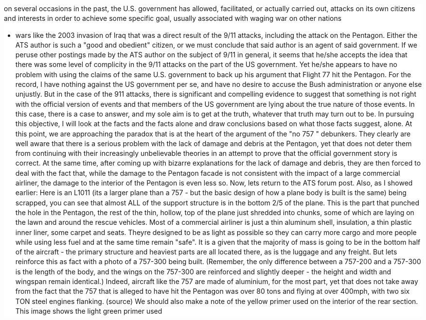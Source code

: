 on several occasions in the past, the U.S. government has allowed, facilitated,
or actually carried out, attacks on its own citizens and interests in order to
achieve some specific goal, usually associated with waging war on other nations
- wars like the 2003 invasion of Iraq that was a direct result of the 9/11
attacks, including the attack on the Pentagon. Either the ATS author is such a
"good and obedient" citizen, or we must conclude that said author is an agent of
said government.
If we
peruse other postings made by the ATS author on the subject of 9/11 in general,
it seems that he/she accepts the idea that there was some level of complicity in
the 9/11 attacks on the part of the US government. Yet he/she appears to have no
problem with using the claims of the same U.S. government to back up his
argument that Flight 77 hit the Pentagon.
For
the record, I have nothing against the US government per se, and have no desire
to accuse the Bush administration or anyone else unjustly. But in the case of
the 911 attacks, there is significant and compelling evidence to suggest that
something is not right with the official version of events and that members of
the US government are lying about the true nature of those events. In this case,
there is a case to answer, and my sole aim is to get at the truth, whatever that
truth may turn out to be. In pursuing this objective, I will look at the facts
and the facts alone and draw conclusions based on what those facts suggest,
alone.
At
this point, we are approaching the paradox that is at the heart of the argument
of the "no 757 " debunkers. They clearly are well aware that there is a serious
problem with the lack of damage and debris at the Pentagon, yet that does not
deter them from continuing with their increasingly unbelievable theories in an
attempt to prove that the official government story is correct.
At the same
time, after coming up with bizarre explanations for the lack of damage and
debris, they are then forced to deal with the fact that, while the damage to the
Pentagon facade is not consistent with the impact of a large commercial
airliner, the damage to the interior of the Pentagon is even less so.
Now,
lets return to the ATS forum post.
Also, as I showed earlier: Here is an L1011 (its a larger
plane than a 757 - but the basic design of how a plane body is built is the
same) being scrapped, you can see that almost ALL of the support structure is
in the bottom 2/5 of the plane. This is the part that punched the hole in the
Pentagon, the rest of the thin, hollow, top of the plane just shredded into
chunks, some of which are laying on the lawn and
around the rescue vehicles.
Most of a commercial airliner is just a thin
aluminum shell, insulation, a thin plastic inner liner, some carpet and seats.
Theyre designed to be as light as possible so they can carry more cargo and
more people while using less fuel and at the same time remain
"safe".
It is a given that the majority of mass is going to be in the
bottom half of the aircraft - the primary structure and heaviest parts are all
located there, as is the luggage and any freight.
But lets reinforce this as fact with a photo of a 757-300 being
built. (Remember, the only difference between a 757-200 and a 757-300 is
the length of the body, and the wings on the 757-300 are reinforced and
slightly deeper - the height and width and wingspan remain
identical.)
Indeed, aircraft like the 757 are made of aluminium, for the most part,
yet that does not take away from the fact that the 757 that is alleged to have
hit the Pentagon was over 80 tons and flying at over 400mph, with two six TON
steel engines flanking.
(source) We should also make a note
of the yellow primer used on the interior of the rear
section.
This image shows the light green primer used
